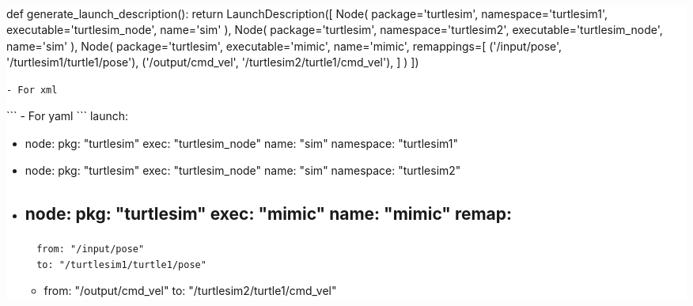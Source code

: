 
  def generate_launch_description():
      return LaunchDescription([
          Node(
              package='turtlesim',
              namespace='turtlesim1',
              executable='turtlesim_node',
              name='sim'
          ),
          Node(
              package='turtlesim',
              namespace='turtlesim2',
              executable='turtlesim_node',
              name='sim'
          ),
          Node(
              package='turtlesim',
              executable='mimic',
              name='mimic',
              remappings=[
                  ('/input/pose', '/turtlesim1/turtle1/pose'),
                  ('/output/cmd_vel', '/turtlesim2/turtle1/cmd_vel'),
              ]
          )
      ])
  ```
- For xml
  ```
  <launch>
    <node pkg="turtlesim" exec="turtlesim_node" name="sim" namespace="turtlesim1"/>
    <node pkg="turtlesim" exec="turtlesim_node" name="sim" namespace="turtlesim2"/>
    <node pkg="turtlesim" exec="mimic" name="mimic">
      <remap from="/input/pose" to="/turtlesim1/turtle1/pose"/>
      <remap from="/output/cmd_vel" to="/turtlesim2/turtle1/cmd_vel"/>
    </node>
  </launch>
  ```
- For yaml
  ```
  launch:

  - node:
      pkg: "turtlesim"
      exec: "turtlesim_node"
      name: "sim"
      namespace: "turtlesim1"

  - node:
      pkg: "turtlesim"
      exec: "turtlesim_node"
      name: "sim"
      namespace: "turtlesim2"

  - node:
      pkg: "turtlesim"
      exec: "mimic"
      name: "mimic"
      remap:
      -
          from: "/input/pose"
          to: "/turtlesim1/turtle1/pose"
      -
          from: "/output/cmd_vel"
          to: "/turtlesim2/turtle1/cmd_vel"
  ```

  ```
